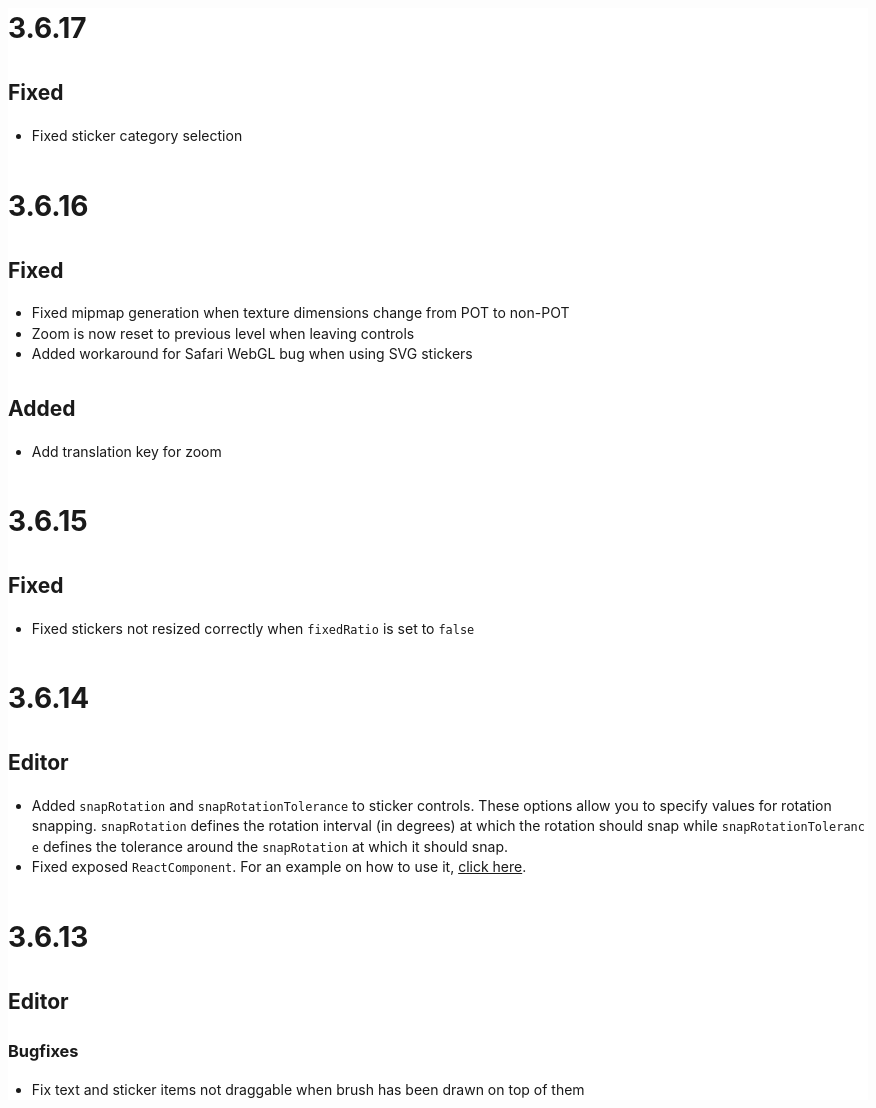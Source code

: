
# 3.6.17

## Fixed

* Fixed sticker category selection


# 3.6.16

## Fixed

* Fixed mipmap generation when texture dimensions change from POT to non-POT
* Zoom is now reset to previous level when leaving controls
* Added workaround for Safari WebGL bug when using SVG stickers

## Added

* Add translation key for zoom

# 3.6.15

## Fixed

* Fixed stickers not resized correctly when `fixedRatio` is set to `false`

# 3.6.14

## Editor

* Added `snapRotation` and `snapRotationTolerance` to sticker controls. These options allow you
  to specify values for rotation snapping. `snapRotation` defines the rotation interval (in degrees)
  at which the rotation should snap while `snapRotationTolerance` defines the tolerance around the
  `snapRotation` at which it should snap.
* Fixed exposed `ReactComponent`. For an example on how to use it, [click here](https://github.com/imgly/pesdk-react-demo).

# 3.6.13

## Editor

### Bugfixes

* Fix text and sticker items not draggable when brush has been drawn on top of them
